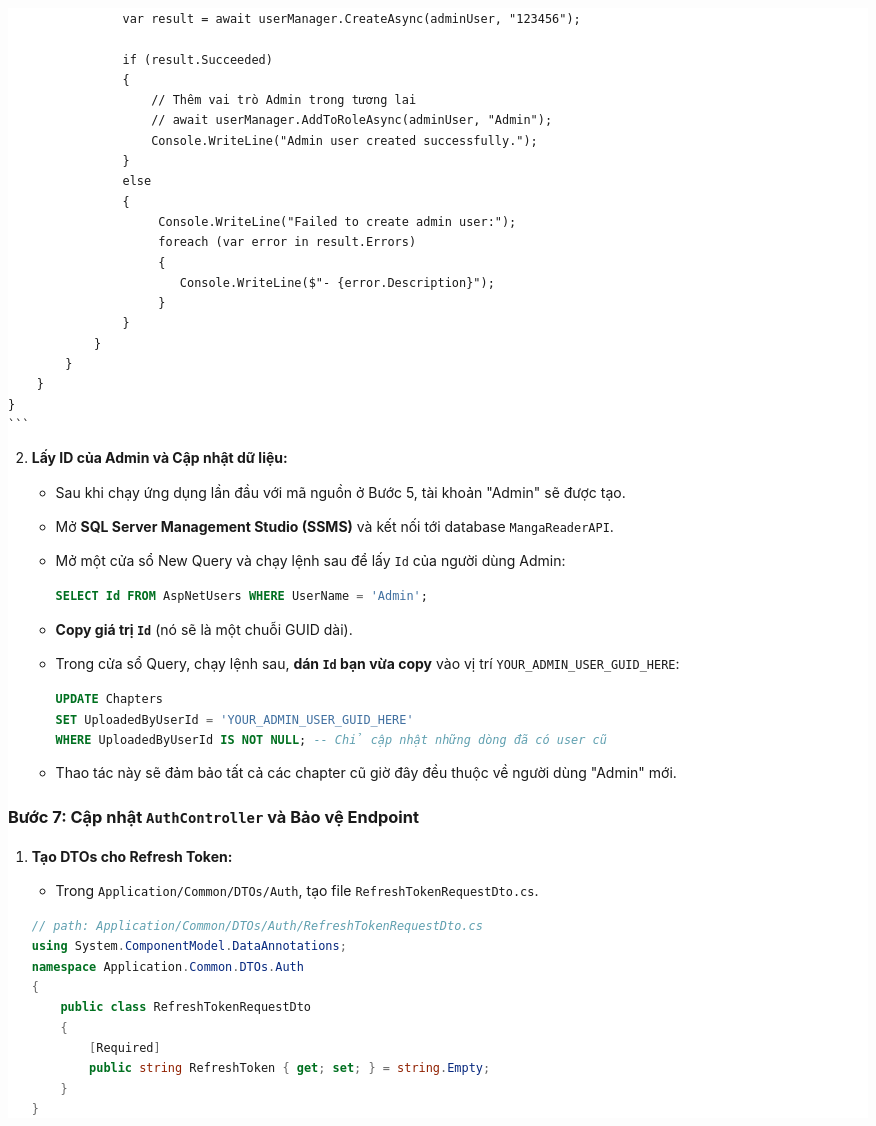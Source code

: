                     var result = await userManager.CreateAsync(adminUser, "123456");

                    if (result.Succeeded)
                    {
                        // Thêm vai trò Admin trong tương lai
                        // await userManager.AddToRoleAsync(adminUser, "Admin");
                        Console.WriteLine("Admin user created successfully.");
                    }
                    else
                    {
                         Console.WriteLine("Failed to create admin user:");
                         foreach (var error in result.Errors)
                         {
                            Console.WriteLine($"- {error.Description}");
                         }
                    }
                }
            }
        }
    }
    ```

2.  **Lấy ID của Admin và Cập nhật dữ liệu:**
    *   Sau khi chạy ứng dụng lần đầu với mã nguồn ở Bước 5, tài khoản "Admin" sẽ được tạo.
    *   Mở **SQL Server Management Studio (SSMS)** và kết nối tới database `MangaReaderAPI`.
    *   Mở một cửa sổ New Query và chạy lệnh sau để lấy `Id` của người dùng Admin:
        ```sql
        SELECT Id FROM AspNetUsers WHERE UserName = 'Admin';
        ```
    *   **Copy giá trị `Id`** (nó sẽ là một chuỗi GUID dài).
    *   Trong cửa sổ Query, chạy lệnh sau, **dán `Id` bạn vừa copy** vào vị trí `YOUR_ADMIN_USER_GUID_HERE`:

        ```sql
        UPDATE Chapters
        SET UploadedByUserId = 'YOUR_ADMIN_USER_GUID_HERE'
        WHERE UploadedByUserId IS NOT NULL; -- Chỉ cập nhật những dòng đã có user cũ
        ```
    *   Thao tác này sẽ đảm bảo tất cả các chapter cũ giờ đây đều thuộc về người dùng "Admin" mới.

### Bước 7: Cập nhật `AuthController` và Bảo vệ Endpoint

1.  **Tạo DTOs cho Refresh Token:**
    *   Trong `Application/Common/DTOs/Auth`, tạo file `RefreshTokenRequestDto.cs`.

    ```csharp
    // path: Application/Common/DTOs/Auth/RefreshTokenRequestDto.cs
    using System.ComponentModel.DataAnnotations;
    namespace Application.Common.DTOs.Auth
    {
        public class RefreshTokenRequestDto
        {
            [Required]
            public string RefreshToken { get; set; } = string.Empty;
        }
    }
    ```
